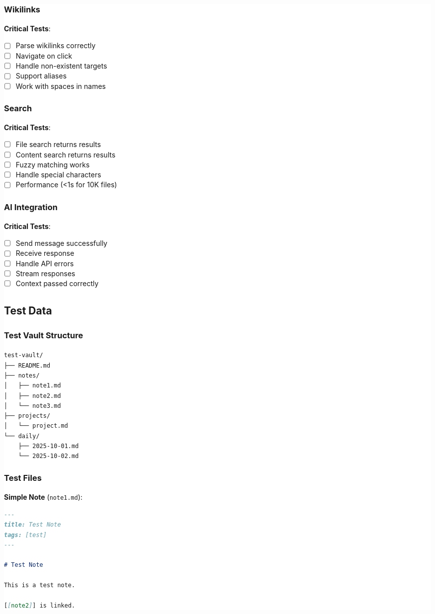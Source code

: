 ### Wikilinks

**Critical Tests**:
- [ ] Parse wikilinks correctly
- [ ] Navigate on click
- [ ] Handle non-existent targets
- [ ] Support aliases
- [ ] Work with spaces in names

### Search

**Critical Tests**:
- [ ] File search returns results
- [ ] Content search returns results
- [ ] Fuzzy matching works
- [ ] Handle special characters
- [ ] Performance (<1s for 10K files)

### AI Integration

**Critical Tests**:
- [ ] Send message successfully
- [ ] Receive response
- [ ] Handle API errors
- [ ] Stream responses
- [ ] Context passed correctly

## Test Data

### Test Vault Structure
```
test-vault/
├── README.md
├── notes/
│   ├── note1.md
│   ├── note2.md
│   └── note3.md
├── projects/
│   └── project.md
└── daily/
    ├── 2025-10-01.md
    └── 2025-10-02.md
```

### Test Files

**Simple Note** (`note1.md`):
```markdown
---
title: Test Note
tags: [test]
---

# Test Note

This is a test note.

[[note2]] is linked.
```
